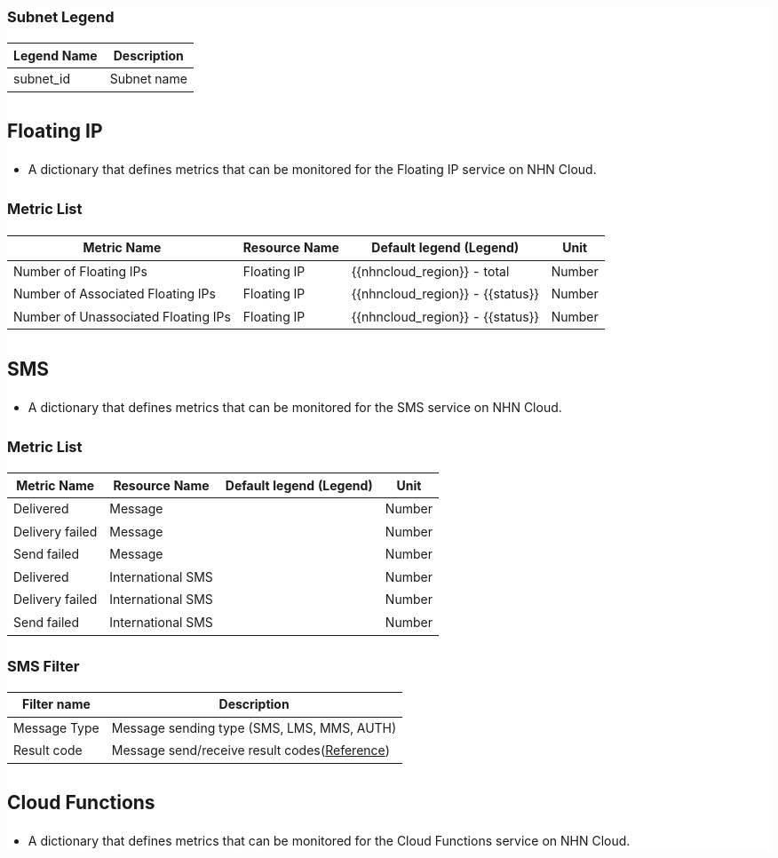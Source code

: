 ### Subnet Legend

| Legend Name | Description |
|-------------|-------------|
| subnet_id      | Subnet name |

## Floating IP
- A dictionary that defines metrics that can be monitored for the Floating IP service on NHN Cloud.

### Metric List

| Metric Name                               | Resource Name | Default legend (Legend) | Unit               |
|-------------------------------------------|---------------|-------------------------|--------------------|
|Number of Floating IPs|Floating IP|{{nhncloud_region}} - total|Number|
|Number of Associated Floating IPs|Floating IP|{{nhncloud_region}} - {{status}}|Number|
|Number of Unassociated Floating IPs|Floating IP|{{nhncloud_region}} - {{status}}|Number|

## SMS
- A dictionary that defines metrics that can be monitored for the SMS service on NHN Cloud.

### Metric List

| Metric Name                               | Resource Name | Default legend (Legend) | Unit               |
|----------------------|---------|---------------|-------------|
|Delivered|Message||Number|
|Delivery failed|Message||Number|
|Send failed|Message||Number|
|Delivered|International SMS||Number|
|Delivery failed|International SMS||Number|
|Send failed|International SMS||Number|

### SMS Filter

| Filter name | Description                         |
|------|---------------------------------------------------------------------------------------------------|
| Message Type | Message sending type (SMS, LMS, MMS, AUTH)                                                                 |
| Result code | Message send/receive result codes([Reference](https://docs.nhncloud.com/en/Notification/SMS/en/error-code/)) |

## Cloud Functions
- A dictionary that defines metrics that can be monitored for the Cloud Functions service on NHN Cloud.
